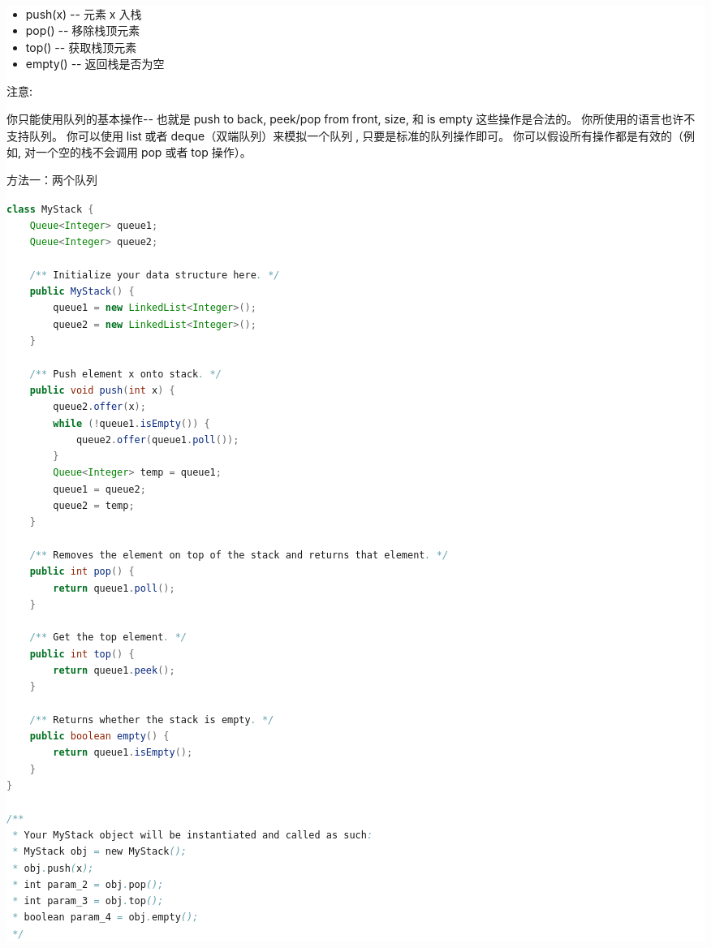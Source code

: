 - push(x) -- 元素 x 入栈
- pop() -- 移除栈顶元素
- top() -- 获取栈顶元素
- empty() -- 返回栈是否为空

注意:

你只能使用队列的基本操作-- 也就是 push to back, peek/pop from front, size, 和 is empty 这些操作是合法的。
你所使用的语言也许不支持队列。 你可以使用 list 或者 deque（双端队列）来模拟一个队列 , 只要是标准的队列操作即可。
你可以假设所有操作都是有效的（例如, 对一个空的栈不会调用 pop 或者 top 操作）。

方法一：两个队列

```java
class MyStack {
    Queue<Integer> queue1;
    Queue<Integer> queue2;

    /** Initialize your data structure here. */
    public MyStack() {
        queue1 = new LinkedList<Integer>();
        queue2 = new LinkedList<Integer>();
    }
    
    /** Push element x onto stack. */
    public void push(int x) {
        queue2.offer(x);
        while (!queue1.isEmpty()) {
            queue2.offer(queue1.poll());
        }
        Queue<Integer> temp = queue1;
        queue1 = queue2;
        queue2 = temp;
    }
    
    /** Removes the element on top of the stack and returns that element. */
    public int pop() {
        return queue1.poll();
    }
    
    /** Get the top element. */
    public int top() {
        return queue1.peek();
    }
    
    /** Returns whether the stack is empty. */
    public boolean empty() {
        return queue1.isEmpty();
    }
}

/**
 * Your MyStack object will be instantiated and called as such:
 * MyStack obj = new MyStack();
 * obj.push(x);
 * int param_2 = obj.pop();
 * int param_3 = obj.top();
 * boolean param_4 = obj.empty();
 */
```
